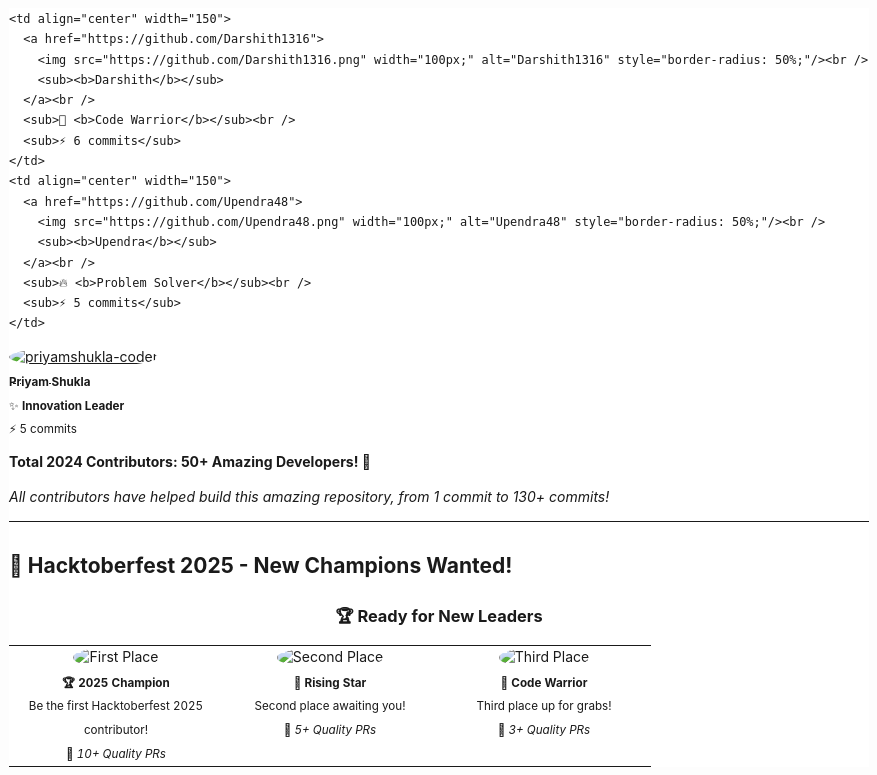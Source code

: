     <td align="center" width="150">
      <a href="https://github.com/Darshith1316">
        <img src="https://github.com/Darshith1316.png" width="100px;" alt="Darshith1316" style="border-radius: 50%;"/><br />
        <sub><b>Darshith</b></sub>
      </a><br />
      <sub>🚀 <b>Code Warrior</b></sub><br />
      <sub>⚡ 6 commits</sub>
    </td>
    <td align="center" width="150">
      <a href="https://github.com/Upendra48">
        <img src="https://github.com/Upendra48.png" width="100px;" alt="Upendra48" style="border-radius: 50%;"/><br />
        <sub><b>Upendra</b></sub>
      </a><br />
      <sub>🔥 <b>Problem Solver</b></sub><br />
      <sub>⚡ 5 commits</sub>
    </td>
  </tr>
  <tr>
    <td align="center" width="150">
      <a href="https://github.com/priyamshukla-coder">
        <img src="https://github.com/priyamshukla-coder.png" width="100px;" alt="priyamshukla-coder" style="border-radius: 50%;"/><br />
        <sub><b>Priyam Shukla</b></sub>
      </a><br />
      <sub>✨ <b>Innovation Leader</b></sub><br />
      <sub>⚡ 5 commits</sub>
    </td>
  </tr>
</table>

**Total 2024 Contributors: 50+ Amazing Developers! 🎉**

*All contributors have helped build this amazing repository, from 1 commit to 130+ commits!*

</div>

---

## 🎃 Hacktoberfest 2025 - New Champions Wanted!

<div align="center">

### 🏆 **Ready for New Leaders**

<table>
  <tr>
    <td align="center" width="200">
      <img src="https://via.placeholder.com/120x120/6366f1/ffffff?text=🥇" width="120px;" alt="First Place" style="border-radius: 50%;"/><br />
      <sub><b>🏆 2025 Champion</b></sub><br />
      <sub>Be the first Hacktoberfest 2025 contributor!</sub><br />
      <sub>💎 <i>10+ Quality PRs</i></sub>
    </td>
    <td align="center" width="200">
      <img src="https://via.placeholder.com/120x120/8b5cf6/ffffff?text=🥈" width="120px;" alt="Second Place" style="border-radius: 50%;"/><br />
      <sub><b>🥈 Rising Star</b></sub><br />
      <sub>Second place awaiting you!</sub><br />
      <sub>💜 <i>5+ Quality PRs</i></sub>
    </td>
    <td align="center" width="200">
      <img src="https://via.placeholder.com/120x120/ec4899/ffffff?text=🥉" width="120px;" alt="Third Place" style="border-radius: 50%;"/><br />
      <sub><b>🥉 Code Warrior</b></sub><br />
      <sub>Third place up for grabs!</sub><br />
      <sub>💖 <i>3+ Quality PRs</i></sub>